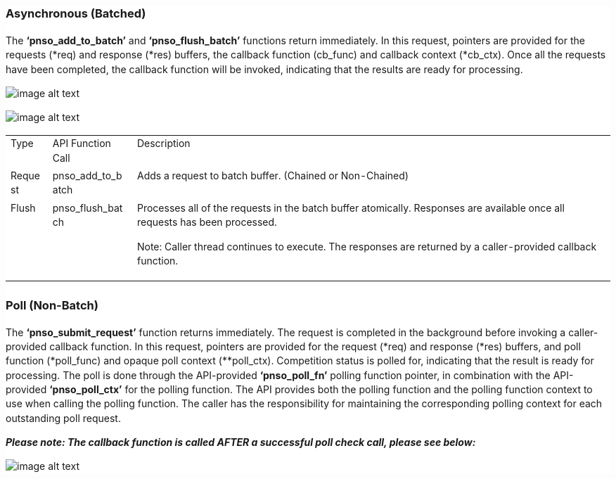 
### Asynchronous (Batched)

The **‘pnso_add_to_batch’** and **‘pnso_flush_batch’** functions return immediately. In this request,  pointers are provided for the requests (*req) and response (*res) buffers, the callback function (cb_func) and callback context (*cb_ctx).  Once all the requests have been completed, the callback function will be invoked, indicating that the results are ready for processing. 

![image alt text](image_13.png)

![image alt text](image_14.png)

<table>
  <tr>
    <td>Type</td>
    <td>API Function Call</td>
    <td>Description</td>
  </tr>
  <tr>
    <td>Request</td>
    <td>pnso_add_to_batch</td>
    <td>Adds a request to batch buffer.
(Chained or Non-Chained)</td>
  </tr>
  <tr>
    <td>Flush</td>
    <td>pnso_flush_batch</td>
    <td>Processes all of the requests in the batch buffer atomically. Responses are available once all requests has been processed.

Note: Caller thread continues to execute.  The responses are returned by a caller-provided callback function.</td>
  </tr>
</table>


### Poll (Non-Batch)

The **‘pnso_submit_request’** function returns immediately.  The request is completed in the background before invoking a caller-provided callback function. In this request, pointers are  provided for the request (*req) and response (*res) buffers, and poll function (*poll_func) and opaque poll context (**poll_ctx).  Competition status is polled for, indicating that the result is ready for processing.  The poll is done through the API-provided **‘pnso_poll_fn’** polling function pointer, in combination with the API-provided **‘pnso_poll_ctx’** for the polling function.   The API provides both the polling function and the polling function context to use when calling the polling function.    The caller has the responsibility for maintaining the corresponding polling context for each outstanding poll request.

**_Please note: The callback function is called AFTER a successful poll check call, please see below:_**

![image alt text](image_15.png)
